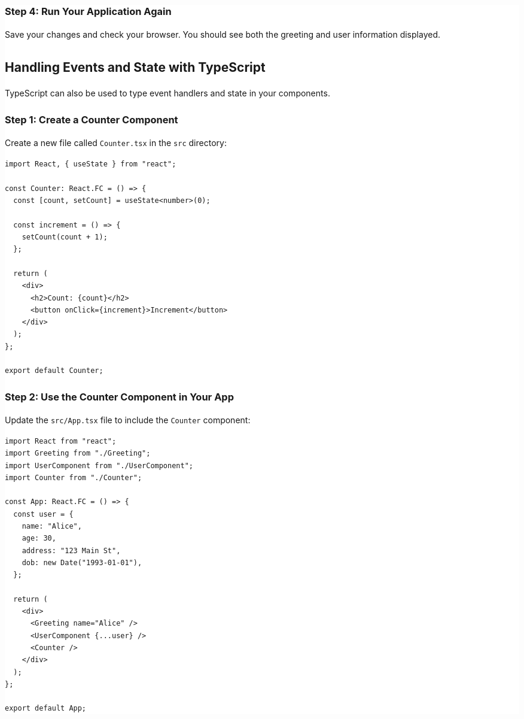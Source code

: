 ### Step 4: Run Your Application Again

Save your changes and check your browser. You should see both the greeting and user information displayed.

## Handling Events and State with TypeScript

TypeScript can also be used to type event handlers and state in your components.

### Step 1: Create a Counter Component

Create a new file called `Counter.tsx` in the `src` directory:

```tsx
import React, { useState } from "react";

const Counter: React.FC = () => {
  const [count, setCount] = useState<number>(0);

  const increment = () => {
    setCount(count + 1);
  };

  return (
    <div>
      <h2>Count: {count}</h2>
      <button onClick={increment}>Increment</button>
    </div>
  );
};

export default Counter;
```

### Step 2: Use the Counter Component in Your App

Update the `src/App.tsx` file to include the `Counter` component:

```tsx
import React from "react";
import Greeting from "./Greeting";
import UserComponent from "./UserComponent";
import Counter from "./Counter";

const App: React.FC = () => {
  const user = {
    name: "Alice",
    age: 30,
    address: "123 Main St",
    dob: new Date("1993-01-01"),
  };

  return (
    <div>
      <Greeting name="Alice" />
      <UserComponent {...user} />
      <Counter />
    </div>
  );
};

export default App;
```
